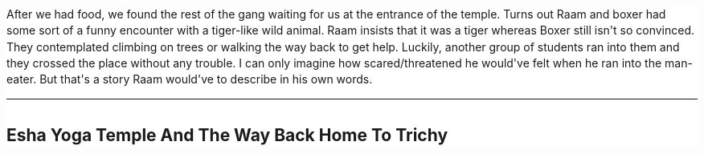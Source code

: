 <p>After we had food, we found the rest of the gang waiting for us at the entrance of the temple. Turns out Raam and boxer had some sort of a funny encounter with a tiger-like wild animal. Raam insists that it was a tiger whereas Boxer still isn't so convinced. They contemplated climbing on trees or walking the way back to get help. Luckily, another group of students ran into them and they crossed the place without any trouble. I can only imagine how scared/threatened he would've felt when he ran into the man-eater. But that's a story Raam would've to describe in his own words. </p>


<hr class="major" />

<h2>Esha Yoga Temple And The Way Back Home To Trichy</h2>
